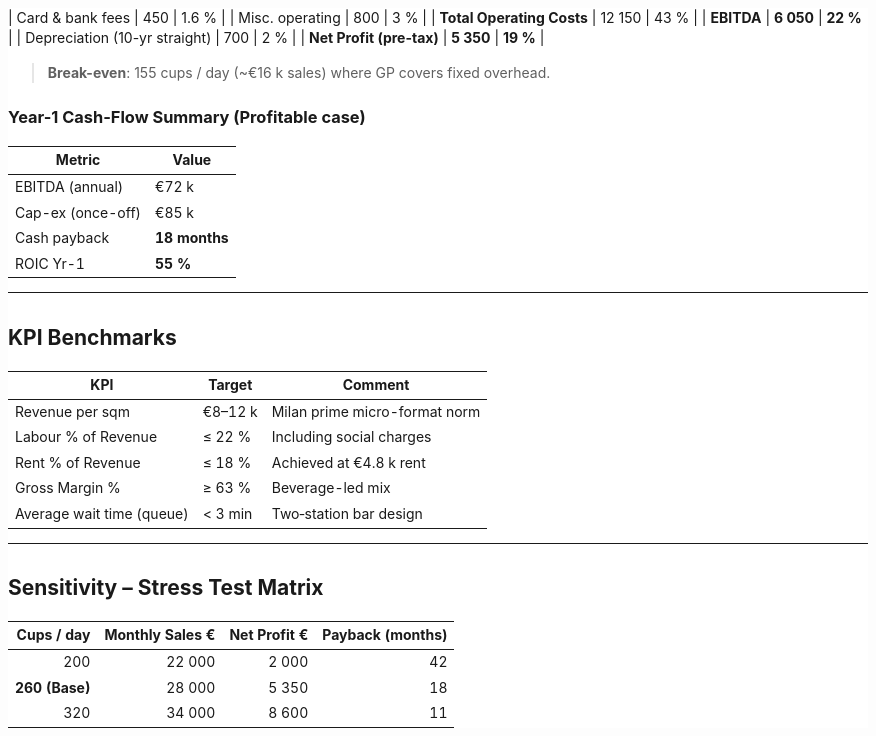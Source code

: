 | Card & bank fees              |       450 |    1.6 % |
| Misc. operating               |       800 |      3 % |
| **Total Operating Costs**     |    12 150 |     43 % |
| **EBITDA**                    | **6 050** | **22 %** |
| Depreciation (10-yr straight) |       700 |      2 % |
| **Net Profit (pre-tax)**      | **5 350** | **19 %** |

> **Break-even**: 155 cups / day (~€16 k sales) where GP covers fixed overhead.

### Year-1 Cash-Flow Summary (Profitable case)

| Metric                  | Value |
|-------------------------|-------|
| EBITDA (annual)         | €72 k |
| Cap-ex (once-off)       | €85 k |
| Cash payback            | **18 months** |
| ROIC Yr-1               | **55 %** |

---

## KPI Benchmarks

| KPI                        | Target | Comment                           |
|----------------------------|--------|-----------------------------------|
| Revenue per sqm            | €8–12 k | Milan prime micro-format norm     |
| Labour % of Revenue        | ≤ 22 % | Including social charges          |
| Rent % of Revenue          | ≤ 18 % | Achieved at €4.8 k rent           |
| Gross Margin %             | ≥ 63 % | Beverage-led mix                  |
| Average wait time (queue)  | < 3 min| Two‐station bar design            |

---

## Sensitivity – Stress Test Matrix

| Cups / day | Monthly Sales € | Net Profit € | Payback (months) |
|-----------:|----------------:|-------------:|-----------------:|
| 200        | 22  000 | 2 000 | 42 |
| **260 (Base)** | 28 000 | 5 350 | 18 |
| 320        | 34  000 | 8 600 | 11 |

